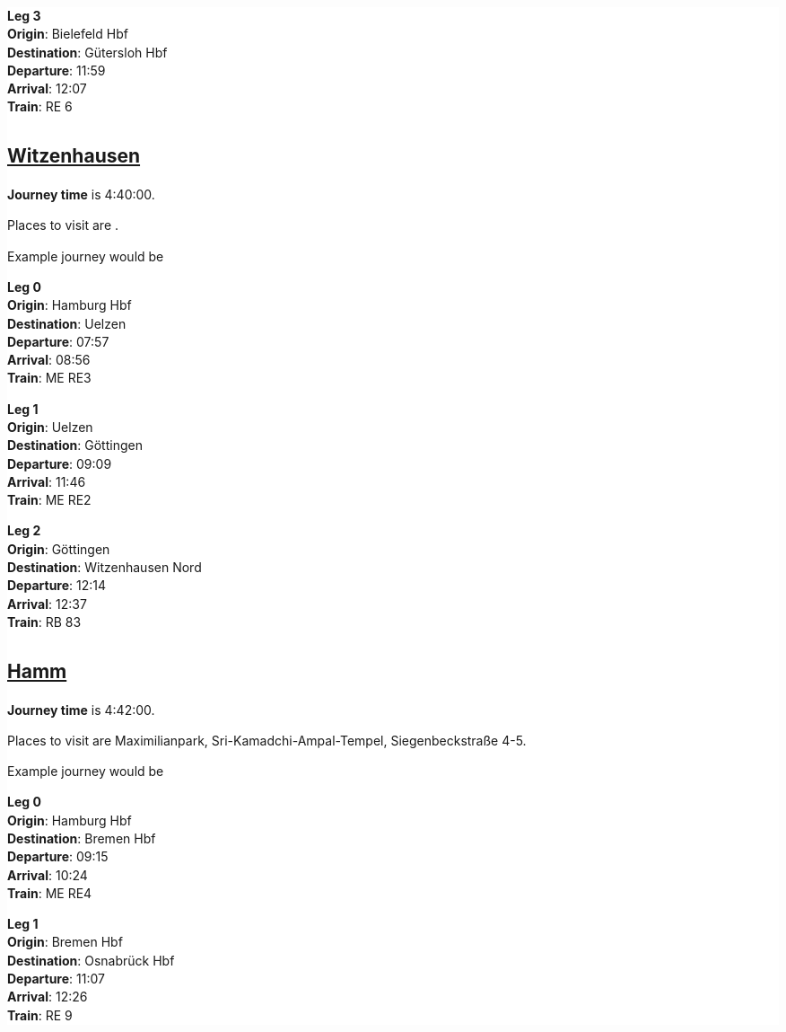 **Leg 3**  
**Origin**: Bielefeld Hbf  
**Destination**: Gütersloh Hbf  
**Departure**: 11:59  
**Arrival**: 12:07  
**Train**: RE 6


## [Witzenhausen](https://en.wikivoyage.org/?curid=132143)

**Journey time** is 4:40:00.

Places to visit are .

Example journey would be   

**Leg 0**  
**Origin**: Hamburg Hbf  
**Destination**: Uelzen  
**Departure**: 07:57  
**Arrival**: 08:56  
**Train**: ME RE3
  

**Leg 1**  
**Origin**: Uelzen  
**Destination**: Göttingen  
**Departure**: 09:09  
**Arrival**: 11:46  
**Train**: ME RE2
  

**Leg 2**  
**Origin**: Göttingen  
**Destination**: Witzenhausen Nord  
**Departure**: 12:14  
**Arrival**: 12:37  
**Train**: RB 83


## [Hamm](https://en.wikivoyage.org/?curid=13990)

**Journey time** is 4:42:00.

Places to visit are Maximilianpark, Sri-Kamadchi-Ampal-Tempel, Siegenbeckstraße 4-5.

Example journey would be   

**Leg 0**  
**Origin**: Hamburg Hbf  
**Destination**: Bremen Hbf  
**Departure**: 09:15  
**Arrival**: 10:24  
**Train**: ME RE4
  

**Leg 1**  
**Origin**: Bremen Hbf  
**Destination**: Osnabrück Hbf  
**Departure**: 11:07  
**Arrival**: 12:26  
**Train**: RE 9
  